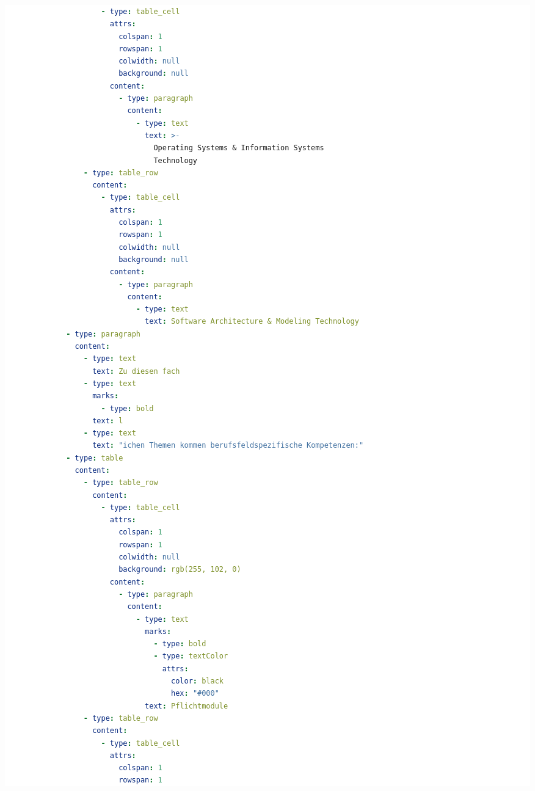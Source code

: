 ```yaml
                      - type: table_cell
                        attrs:
                          colspan: 1
                          rowspan: 1
                          colwidth: null
                          background: null
                        content:
                          - type: paragraph
                            content:
                              - type: text
                                text: >-
                                  Operating Systems & Information Systems
                                  Technology
                  - type: table_row
                    content:
                      - type: table_cell
                        attrs:
                          colspan: 1
                          rowspan: 1
                          colwidth: null
                          background: null
                        content:
                          - type: paragraph
                            content:
                              - type: text
                                text: Software Architecture & Modeling Technology
              - type: paragraph
                content:
                  - type: text
                    text: Zu diesen fach
                  - type: text
                    marks:
                      - type: bold
                    text: l
                  - type: text
                    text: "ichen Themen kommen berufsfeldspezifische Kompetenzen:"
              - type: table
                content:
                  - type: table_row
                    content:
                      - type: table_cell
                        attrs:
                          colspan: 1
                          rowspan: 1
                          colwidth: null
                          background: rgb(255, 102, 0)
                        content:
                          - type: paragraph
                            content:
                              - type: text
                                marks:
                                  - type: bold
                                  - type: textColor
                                    attrs:
                                      color: black
                                      hex: "#000"
                                text: Pflichtmodule
                  - type: table_row
                    content:
                      - type: table_cell
                        attrs:
                          colspan: 1
                          rowspan: 1
```